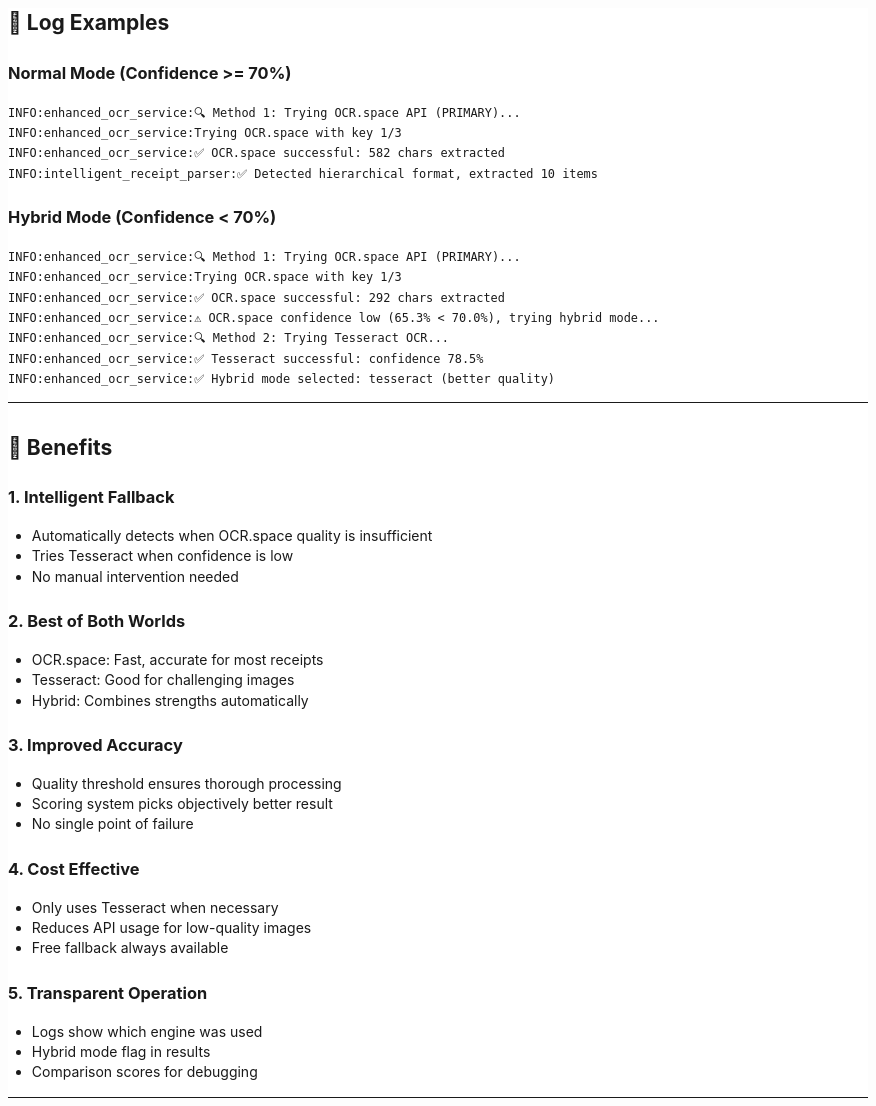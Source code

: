 
## 📝 Log Examples

### Normal Mode (Confidence >= 70%)
```
INFO:enhanced_ocr_service:🔍 Method 1: Trying OCR.space API (PRIMARY)...
INFO:enhanced_ocr_service:Trying OCR.space with key 1/3
INFO:enhanced_ocr_service:✅ OCR.space successful: 582 chars extracted
INFO:intelligent_receipt_parser:✅ Detected hierarchical format, extracted 10 items
```

### Hybrid Mode (Confidence < 70%)
```
INFO:enhanced_ocr_service:🔍 Method 1: Trying OCR.space API (PRIMARY)...
INFO:enhanced_ocr_service:Trying OCR.space with key 1/3
INFO:enhanced_ocr_service:✅ OCR.space successful: 292 chars extracted
INFO:enhanced_ocr_service:⚠️ OCR.space confidence low (65.3% < 70.0%), trying hybrid mode...
INFO:enhanced_ocr_service:🔍 Method 2: Trying Tesseract OCR...
INFO:enhanced_ocr_service:✅ Tesseract successful: confidence 78.5%
INFO:enhanced_ocr_service:✅ Hybrid mode selected: tesseract (better quality)
```

---

## 🎯 Benefits

### 1. **Intelligent Fallback**
- Automatically detects when OCR.space quality is insufficient
- Tries Tesseract when confidence is low
- No manual intervention needed

### 2. **Best of Both Worlds**
- OCR.space: Fast, accurate for most receipts
- Tesseract: Good for challenging images
- Hybrid: Combines strengths automatically

### 3. **Improved Accuracy**
- Quality threshold ensures thorough processing
- Scoring system picks objectively better result
- No single point of failure

### 4. **Cost Effective**
- Only uses Tesseract when necessary
- Reduces API usage for low-quality images
- Free fallback always available

### 5. **Transparent Operation**
- Logs show which engine was used
- Hybrid mode flag in results
- Comparison scores for debugging

---